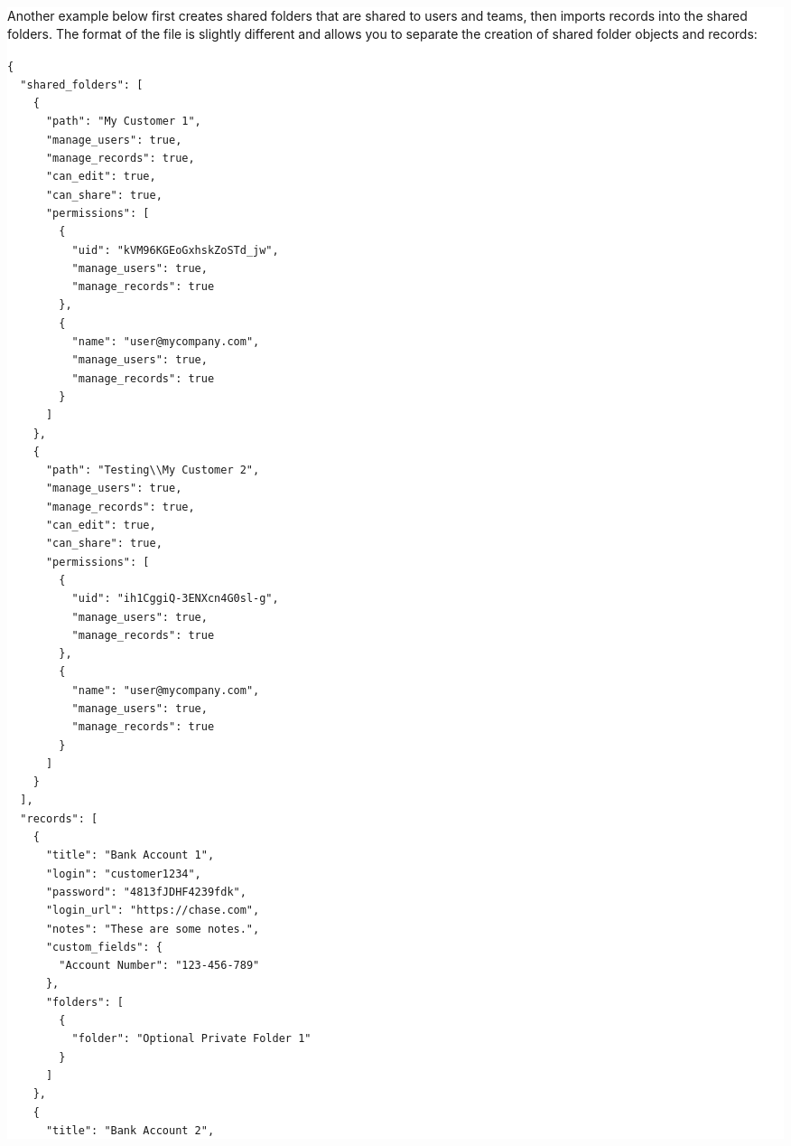 Another example below first creates shared folders that are shared to users and teams, then imports records into the shared folders.  The format of the file is slightly different and allows you to separate the creation of shared folder objects and records:


```
{
  "shared_folders": [
    {
      "path": "My Customer 1",
      "manage_users": true,
      "manage_records": true,
      "can_edit": true,
      "can_share": true,
      "permissions": [
        {
          "uid": "kVM96KGEoGxhskZoSTd_jw",
          "manage_users": true,
          "manage_records": true
        },
        {
          "name": "user@mycompany.com",
          "manage_users": true,
          "manage_records": true
        }
      ]
    },
    {
      "path": "Testing\\My Customer 2",
      "manage_users": true,
      "manage_records": true,
      "can_edit": true,
      "can_share": true,
      "permissions": [
        {
          "uid": "ih1CggiQ-3ENXcn4G0sl-g",
          "manage_users": true,
          "manage_records": true
        },
        {
          "name": "user@mycompany.com",
          "manage_users": true,
          "manage_records": true
        }
      ]
    }
  ],
  "records": [
    {
      "title": "Bank Account 1",
      "login": "customer1234",
      "password": "4813fJDHF4239fdk",
      "login_url": "https://chase.com",
      "notes": "These are some notes.",
      "custom_fields": {
        "Account Number": "123-456-789"
      },
      "folders": [
        {
          "folder": "Optional Private Folder 1"
        }
      ]
    },
    {
      "title": "Bank Account 2",
```